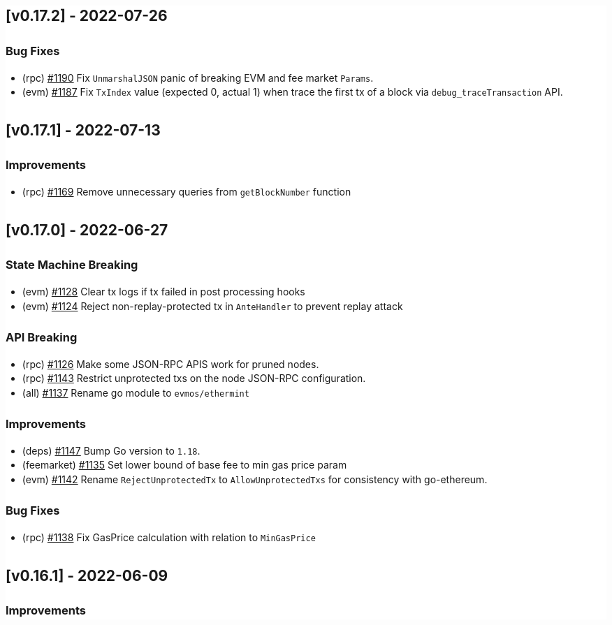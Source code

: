 ## [v0.17.2] - 2022-07-26

### Bug Fixes

* (rpc) [\#1190](https://github.com/reapchain/ethermint/issues/1190) Fix `UnmarshalJSON` panic of breaking EVM and fee market `Params`.
* (evm) [\#1187](https://github.com/reapchain/ethermint/pull/1187) Fix `TxIndex` value (expected 0, actual 1) when trace the first tx of a block via `debug_traceTransaction` API.

## [v0.17.1] - 2022-07-13

### Improvements

* (rpc) [\#1169](https://github.com/reapchain/ethermint/pull/1169) Remove unnecessary queries from `getBlockNumber` function

## [v0.17.0] - 2022-06-27

### State Machine Breaking

* (evm) [\#1128](https://github.com/reapchain/ethermint/pull/1128) Clear tx logs if tx failed in post processing hooks
* (evm) [\#1124](https://github.com/reapchain/ethermint/pull/1124) Reject non-replay-protected tx in `AnteHandler` to prevent replay attack

### API Breaking

* (rpc) [\#1126](https://github.com/reapchain/ethermint/pull/1126) Make some JSON-RPC APIS work for pruned nodes.
* (rpc) [\#1143](https://github.com/reapchain/ethermint/pull/1143) Restrict unprotected txs on the node JSON-RPC configuration.
* (all) [\#1137](https://github.com/reapchain/ethermint/pull/1137) Rename go module to `evmos/ethermint`

### Improvements

* (deps) [\#1147](https://github.com/reapchain/ethermint/pull/1147) Bump Go version to `1.18`.
* (feemarket) [\#1135](https://github.com/reapchain/ethermint/pull/1135) Set lower bound of base fee to min gas price param
* (evm) [\#1142](https://github.com/reapchain/ethermint/pull/1142) Rename `RejectUnprotectedTx` to `AllowUnprotectedTxs` for consistency with go-ethereum.

### Bug Fixes

* (rpc) [\#1138](https://github.com/reapchain/ethermint/pull/1138) Fix GasPrice calculation with relation to `MinGasPrice`

## [v0.16.1] - 2022-06-09

### Improvements
